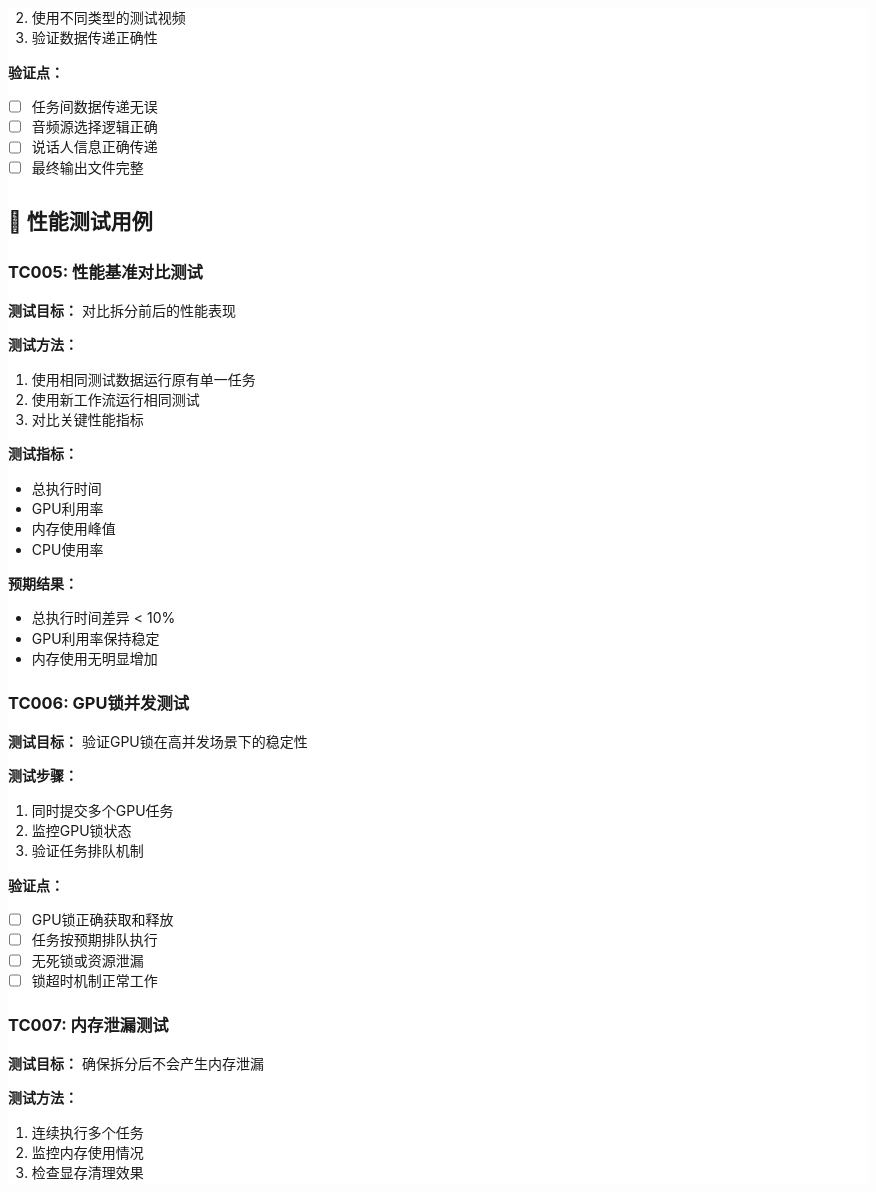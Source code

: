 2. 使用不同类型的测试视频
3. 验证数据传递正确性

**验证点：**
- [ ] 任务间数据传递无误
- [ ] 音频源选择逻辑正确
- [ ] 说话人信息正确传递
- [ ] 最终输出文件完整

## 🚀 性能测试用例

### TC005: 性能基准对比测试

**测试目标：** 对比拆分前后的性能表现

**测试方法：**
1. 使用相同测试数据运行原有单一任务
2. 使用新工作流运行相同测试
3. 对比关键性能指标

**测试指标：**
- 总执行时间
- GPU利用率
- 内存使用峰值
- CPU使用率

**预期结果：**
- 总执行时间差异 < 10%
- GPU利用率保持稳定
- 内存使用无明显增加

### TC006: GPU锁并发测试

**测试目标：** 验证GPU锁在高并发场景下的稳定性

**测试步骤：**
1. 同时提交多个GPU任务
2. 监控GPU锁状态
3. 验证任务排队机制

**验证点：**
- [ ] GPU锁正确获取和释放
- [ ] 任务按预期排队执行
- [ ] 无死锁或资源泄漏
- [ ] 锁超时机制正常工作

### TC007: 内存泄漏测试

**测试目标：** 确保拆分后不会产生内存泄漏

**测试方法：**
1. 连续执行多个任务
2. 监控内存使用情况
3. 检查显存清理效果
